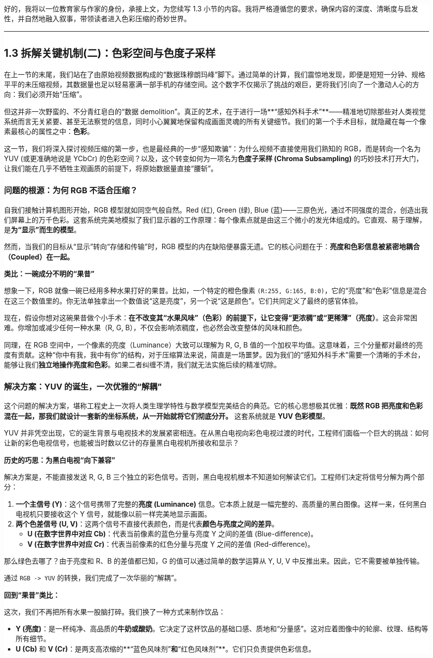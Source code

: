 好的，我将以一位教育家与作家的身份，承接上文，为您续写 1.3 小节的内容。我将严格遵循您的要求，确保内容的深度、清晰度与启发性，并自然地融入叙事，带领读者进入色彩压缩的奇妙世界。

---

## 1.3 拆解关键机制(二)：色彩空间与色度子采样

在上一节的末尾，我们站在了由原始视频数据构成的“数据珠穆朗玛峰”脚下。通过简单的计算，我们震惊地发现，即便是短短一分钟、规格平平的未压缩视频，其数据量也足以轻易塞满一部手机的存储空间。这个数字不仅揭示了挑战的艰巨，更将我们引向了一个激动人心的方向：我们必须开始“压缩”。

但这并非一次野蛮的、不分青红皂白的“数据 demolition”。真正的艺术，在于进行一场**“感知外科手术”**——精准地切除那些对人类视觉系统而言无关紧要、甚至无法察觉的信息，同时小心翼翼地保留构成画面灵魂的所有关键细节。我们的第一个手术目标，就隐藏在每一个像素最核心的属性之中：**色彩**。

这一节，我们将深入探讨视频压缩的第一步，也是最经典的一步“感知欺骗”：为什么视频不直接使用我们熟知的 RGB，而是转向一个名为 YUV (或更准确地说是 YCbCr) 的色彩空间？以及，这个转变如何为一项名为**色度子采样 (Chroma Subsampling)** 的巧妙技术打开大门，让我们能在几乎不牺牲主观画质的前提下，将原始数据量直接“腰斩”。

### 问题的根源：为何 RGB 不适合压缩？

自我们接触计算机图形开始，RGB 模型就如同空气般自然。Red (红), Green (绿), Blue (蓝)——三原色光，通过不同强度的混合，创造出我们屏幕上的万千色彩。这套系统完美地模拟了我们显示器的工作原理：每个像素点就是由这三个微小的发光体组成的。它直观、易于理解，是**为“显示”而生的模型**。

然而，当我们的目标从“显示”转向“存储和传输”时，RGB 模型的内在缺陷便暴露无遗。它的核心问题在于：**亮度和色彩信息被紧密地耦合（Coupled）在一起。**

**类比：一碗成分不明的“果昔”**

想象一下，RGB 就像一碗已经用多种水果打好的果昔。比如，一个特定的橙色像素 `(R:255, G:165, B:0)`，它的“亮度”和“色彩”信息是混合在这三个数值里的。你无法单独拿出一个数值说“这是亮度”，另一个说“这是颜色”。它们共同定义了最终的感官体验。

现在，假设你想对这碗果昔做个小手术：**在不改变其“水果风味”（色彩）的前提下，让它变得“更浓稠”或“更稀薄”（亮度）**。这会非常困难。你增加或减少任何一种水果（R, G, B），不仅会影响浓稠度，也必然会改变整体的风味和颜色。

同理，在 RGB 空间中，一个像素的亮度（Luminance）大致可以理解为 R, G, B 值的一个加权平均值。这意味着，三个分量都对最终的亮度有贡献。这种“你中有我，我中有你”的结构，对于压缩算法来说，简直是一场噩梦。因为我们的“感知外科手术”需要一个清晰的手术台，能够让我们**独立地操作亮度和色彩**。如果二者纠缠不清，我们就无法实施后续的精准切除。

### 解决方案：YUV 的诞生，一次优雅的“解耦”

这个问题的解决方案，堪称工程史上一次将人类生理学特性与数学模型完美结合的典范。它的核心思想极其优雅：**既然 RGB 把亮度和色彩混在一起，那我们就设计一套新的坐标系统，从一开始就将它们彻底分开。** 这套系统就是 **YUV 色彩模型**。

YUV 并非凭空出现，它的诞生背景与电视技术的发展紧密相连。在从黑白电视向彩色电视过渡的时代，工程师们面临一个巨大的挑战：如何让新的彩色电视信号，也能被当时数以亿计的存量黑白电视机所接收和显示？

**历史的巧思：为黑白电视“向下兼容”**

解决方案是，不能直接发送 R, G, B 三个独立的彩色信号。否则，黑白电视机根本不知道如何解读它们。工程师们决定将信号分解为两个部分：

1.  **一个主信号 (Y)**：这个信号携带了完整的**亮度 (Luminance)** 信息。它本质上就是一幅完整的、高质量的黑白图像。这样一来，任何黑白电视机只要接收这个 Y 信号，就能像以前一样完美地显示画面。
2.  **两个色差信号 (U, V)**：这两个信号不直接代表颜色，而是代表**颜色与亮度之间的差异**。
    *   **U (在数字世界中对应 Cb)**：代表当前像素的蓝色分量与亮度 Y 之间的差值 (Blue-difference)。
    *   **V (在数字世界中对应 Cr)**：代表当前像素的红色分量与亮度 Y 之间的差值 (Red-difference)。

那么绿色去哪了？由于亮度和 R、B 的差值都已知，G 的值可以通过简单的数学运算从 Y, U, V 中反推出来。因此，它不需要被单独传输。

通过 `RGB -> YUV` 的转换，我们完成了一次华丽的“解耦”。

**回到“果昔”类比：**

这次，我们不再把所有水果一股脑打碎。我们换了一种方式来制作饮品：
*   **Y (亮度)**：是一杯纯净、高品质的**牛奶或酸奶**。它决定了这杯饮品的基础口感、质地和“分量感”。这对应着图像中的轮廓、纹理、结构等所有细节。
*   **U (Cb)** 和 **V (Cr)**：是两支高浓缩的**“蓝色风味剂”**和**“红色风味剂”**。它们只负责提供色彩信息。
